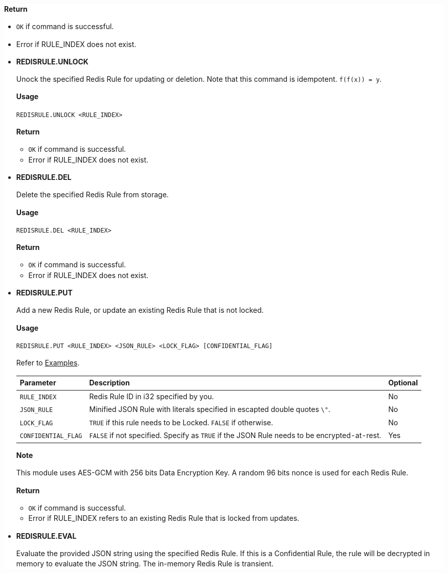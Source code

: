   **Return**
  - `OK` if command is successful.
  - Error if RULE_INDEX does not exist.

- **REDISRULE.UNLOCK**
  
  Unock the specified Redis Rule for updating or deletion. Note that this command is idempotent. `f(f(x)) = y`.

  **Usage**

  `REDISRULE.UNLOCK <RULE_INDEX>`

  **Return**
  - `OK` if command is successful.
  - Error if RULE_INDEX does not exist.

- **REDISRULE.DEL**
  
  Delete the specified Redis Rule from storage.

  **Usage**

  `REDISRULE.DEL <RULE_INDEX>`

  **Return**
  - `OK` if command is successful.
  - Error if RULE_INDEX does not exist.

- **REDISRULE.PUT**
  
  Add a new Redis Rule, or update an existing Redis Rule that is not locked.

  **Usage**

  `REDISRULE.PUT <RULE_INDEX> <JSON_RULE> <LOCK_FLAG> [CONFIDENTIAL_FLAG]`
  
  Refer to [Examples](#examples).

  |Parameter|Description|Optional|
  |---|---|---|
  |`RULE_INDEX`|Redis Rule ID in i32 specified by you.|No|
  |`JSON_RULE`|Minified JSON Rule with literals specified in escapted double quotes `\"`.|No|
  |`LOCK_FLAG`|`TRUE` if this rule needs to be Locked. `FALSE` if otherwise.|No|
  |`CONFIDENTIAL_FLAG`|`FALSE` if not specified. Specify as `TRUE` if the JSON Rule needs to be encrypted-at-rest.|Yes|

  **Note**
  
  This module uses AES-GCM with 256 bits Data Encryption Key. A random 96 bits nonce is used for each Redis Rule.

  **Return**
  - `OK` if command is successful.
  - Error if RULE_INDEX refers to an existing Redis Rule that is locked from updates.

- **REDISRULE.EVAL**
  
  Evaluate the provided JSON string using the specified Redis Rule. If this is a Confidential Rule, the rule will be decrypted in memory to evaluate the JSON string. The in-memory Redis Rule is transient.
